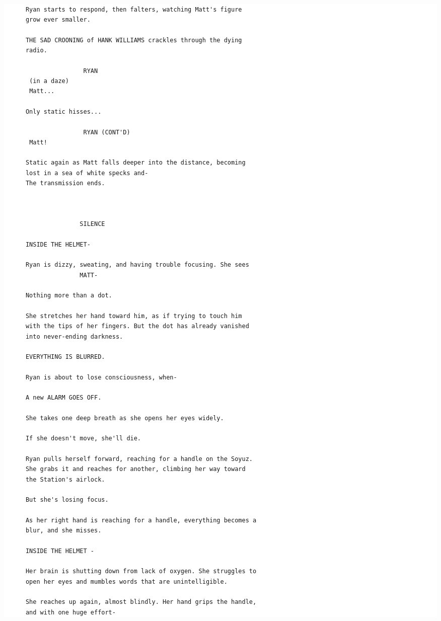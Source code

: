                          
                         
          Ryan starts to respond, then falters, watching Matt's figure
          grow ever smaller.
                         
          THE SAD CROONING of HANK WILLIAMS crackles through the dying
          radio.
                         
                          RYAN
           (in a daze)
           Matt...
                         
          Only static hisses...
                         
                          RYAN (CONT'D)
           Matt!
                         
          Static again as Matt falls deeper into the distance, becoming
          lost in a sea of white specks and-
          The transmission ends.
                         
                         
                         
                         SILENCE
                         
          INSIDE THE HELMET-
                         
          Ryan is dizzy, sweating, and having trouble focusing. She sees
                         MATT-
                         
          Nothing more than a dot.
                         
          She stretches her hand toward him, as if trying to touch him
          with the tips of her fingers. But the dot has already vanished
          into never-ending darkness.
                         
          EVERYTHING IS BLURRED.
                         
          Ryan is about to lose consciousness, when-
                         
          A new ALARM GOES OFF.
                         
          She takes one deep breath as she opens her eyes widely.
                         
          If she doesn't move, she'll die.
                         
          Ryan pulls herself forward, reaching for a handle on the Soyuz.
          She grabs it and reaches for another, climbing her way toward
          the Station's airlock.
                         
          But she's losing focus.
                         
          As her right hand is reaching for a handle, everything becomes a
          blur, and she misses.
                         
          INSIDE THE HELMET -
                         
          Her brain is shutting down from lack of oxygen. She struggles to
          open her eyes and mumbles words that are unintelligible.
                         
          She reaches up again, almost blindly. Her hand grips the handle,
          and with one huge effort-
                         